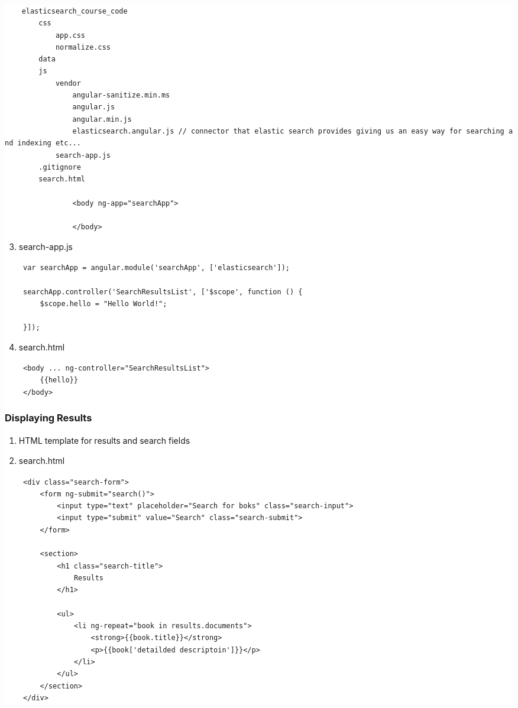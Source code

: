 		elasticsearch_course_code
			css
				app.css
				normalize.css
			data
			js
				vendor
					angular-sanitize.min.ms
					angular.js
					angular.min.js
					elasticsearch.angular.js // connector that elastic search provides giving us an easy way for searching and indexing etc...
				search-app.js
			.gitignore
			search.html

					<body ng-app="searchApp">

					</body>

3. search-app.js

		var searchApp = angular.module('searchApp', ['elasticsearch']);

		searchApp.controller('SearchResultsList', ['$scope', function () {
			$scope.hello = "Hello World!";
			
		}]);

4. search.html

		<body ... ng-controller="SearchResultsList">
			{{hello}}
		</body>

### Displaying Results ###
1. HTML template for results and search fields
2. search.html

		<div class="search-form">
			<form ng-submit="search()">
				<input type="text" placeholder="Search for boks" class="search-input">
				<input type="submit" value="Search" class="search-submit">
			</form>

			<section>
				<h1 class="search-title">
					Results
				</h1>

				<ul>
					<li ng-repeat="book in results.documents">
						<strong>{{book.title}}</strong>
						<p>{{book['detailded descriptoin']}}</p>
					</li>
				</ul>
			</section>	
		</div>
